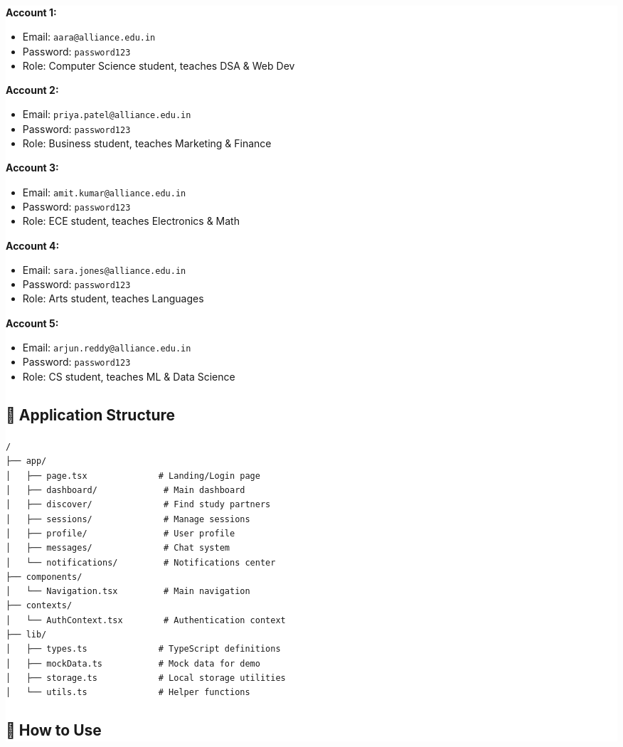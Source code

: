 **Account 1:**

- Email: `aara@alliance.edu.in`
- Password: `password123`
- Role: Computer Science student, teaches DSA & Web Dev

**Account 2:**

- Email: `priya.patel@alliance.edu.in`
- Password: `password123`
- Role: Business student, teaches Marketing & Finance

**Account 3:**

- Email: `amit.kumar@alliance.edu.in`
- Password: `password123`
- Role: ECE student, teaches Electronics & Math

**Account 4:**

- Email: `sara.jones@alliance.edu.in`
- Password: `password123`
- Role: Arts student, teaches Languages

**Account 5:**

- Email: `arjun.reddy@alliance.edu.in`
- Password: `password123`
- Role: CS student, teaches ML & Data Science

## 📱 Application Structure

```
/
├── app/
│   ├── page.tsx              # Landing/Login page
│   ├── dashboard/             # Main dashboard
│   ├── discover/              # Find study partners
│   ├── sessions/              # Manage sessions
│   ├── profile/               # User profile
│   ├── messages/              # Chat system
│   └── notifications/         # Notifications center
├── components/
│   └── Navigation.tsx         # Main navigation
├── contexts/
│   └── AuthContext.tsx        # Authentication context
├── lib/
│   ├── types.ts              # TypeScript definitions
│   ├── mockData.ts           # Mock data for demo
│   ├── storage.ts            # Local storage utilities
│   └── utils.ts              # Helper functions
```

## 🎯 How to Use
